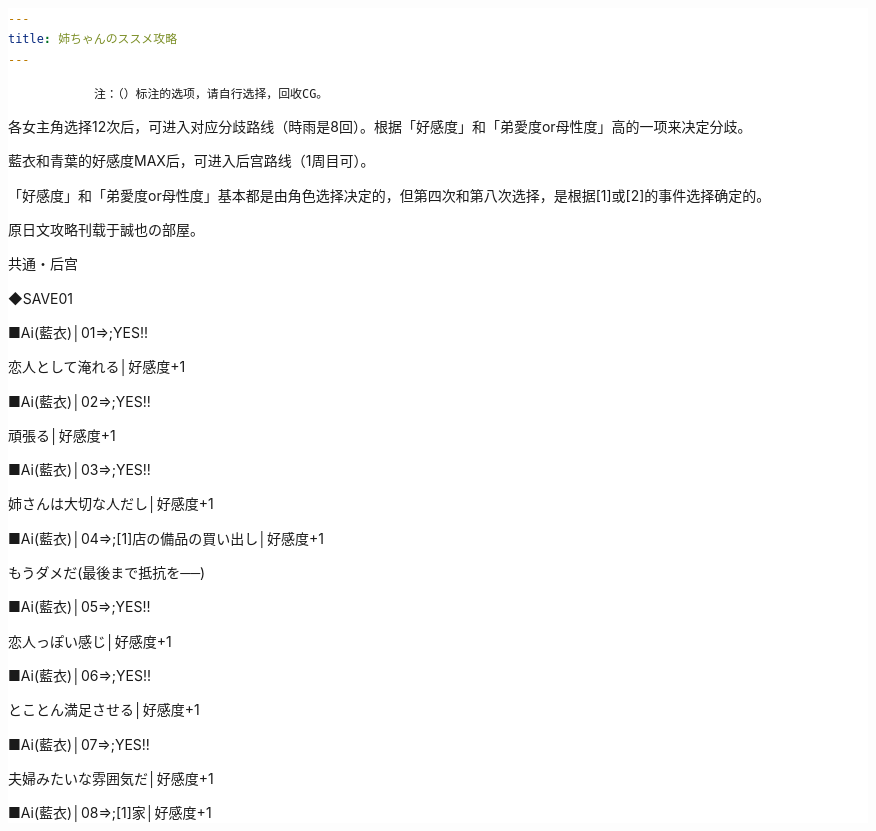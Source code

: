 ```yaml
---
title: 姉ちゃんのススメ攻略
---
```


                注：（）标注的选项，请自行选择，回收CG。

各女主角选择12次后，可进入对应分歧路线（時雨是8回）。根据「好感度」和「弟愛度or母性度」高的一项来决定分歧。

藍衣和青葉的好感度MAX后，可进入后宫路线（1周目可）。

「好感度」和「弟愛度or母性度」基本都是由角色选择决定的，但第四次和第八次选择，是根据[1]或[2]的事件选择确定的。

原日文攻略刊载于誠也の部屋。



共通・后宫



◆SAVE01

■Ai(藍衣)│01⇒;YES!!

恋人として淹れる│好感度+1



■Ai(藍衣)│02⇒;YES!!

頑張る│好感度+1



■Ai(藍衣)│03⇒;YES!!

姉さんは大切な人だし│好感度+1



■Ai(藍衣)│04⇒;[1]店の備品の買い出し│好感度+1

もうダメだ(最後まで抵抗を──)



■Ai(藍衣)│05⇒;YES!!

恋人っぽい感じ│好感度+1



■Ai(藍衣)│06⇒;YES!!

とことん満足させる│好感度+1



■Ai(藍衣)│07⇒;YES!!

夫婦みたいな雰囲気だ│好感度+1



■Ai(藍衣)│08⇒;[1]家│好感度+1


